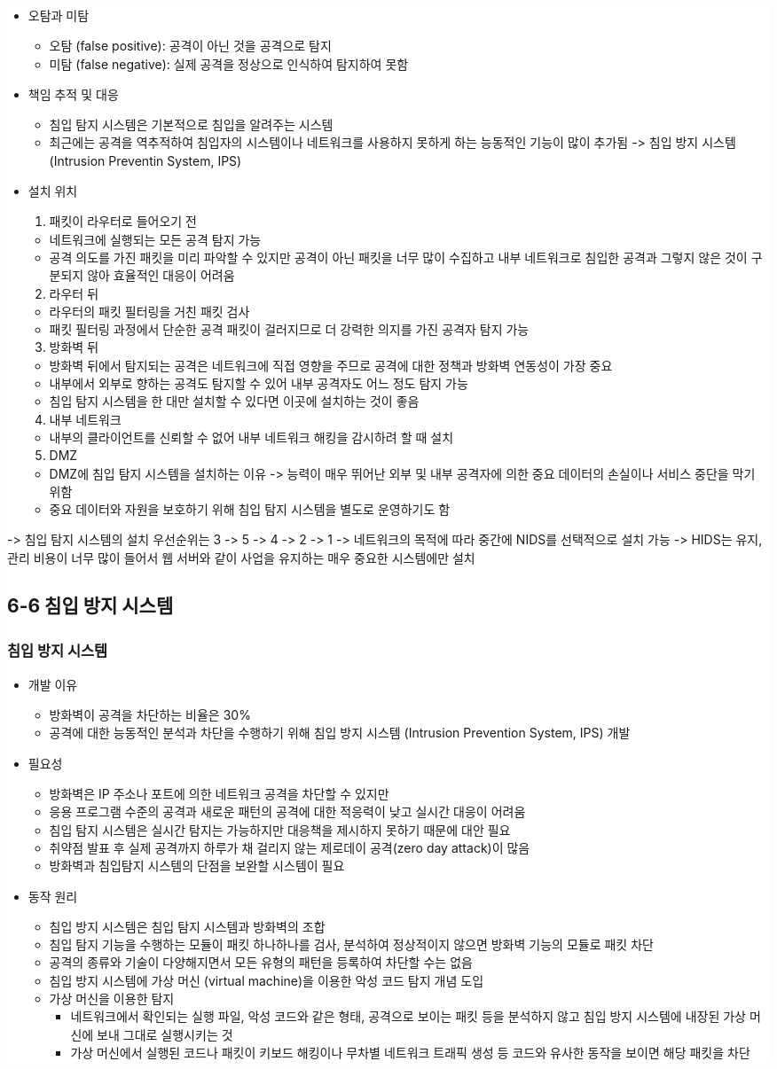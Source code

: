 - 오탐과 미탐

  - 오탐 (false positive): 공격이 아닌 것을 공격으로 탐지
  - 미탐 (false negative): 실제 공격을 정상으로 인식하여 탐지하여 못함

- 책임 추적 및 대응

  - 침입 탐지 시스템은 기본적으로 침입을 알려주는 시스템
  - 최근에는 공격을 역추적하여 침입자의 시스템이나 네트워크를 사용하지 못하게 하는 능동적인 기능이 많이 추가됨
    -> 침입 방지 시스템(Intrusion Preventin System, IPS)

- 설치 위치
  1. 패킷이 라우터로 들어오기 전
  - 네트워크에 실행되는 모든 공격 탐지 가능
  - 공격 의도를 가진 패킷을 미리 파악할 수 있지만 공격이 아닌 패킷을 너무 많이 수집하고 내부 네트워크로 침입한 공격과 그렇지 않은 것이 구분되지 않아 효율적인 대응이 어려움
  2. 라우터 뒤
  - 라우터의 패킷 필터링을 거친 패킷 검사
  - 패킷 필터링 과정에서 단순한 공격 패킷이 걸러지므로 더 강력한 의지를 가진 공격자 탐지 가능
  3. 방화벽 뒤
  - 방화벽 뒤에서 탐지되는 공격은 네트워크에 직접 영향을 주므로 공격에 대한 정책과 방화벽 연동성이 가장 중요
  - 내부에서 외부로 향하는 공격도 탐지할 수 있어 내부 공격자도 어느 정도 탐지 가능
  - 침입 탐지 시스템을 한 대만 설치할 수 있다면 이곳에 설치하는 것이 좋음
  4. 내부 네트워크
  - 내부의 클라이언트를 신뢰할 수 없어 내부 네트워크 해킹을 감시하려 할 때 설치
  5. DMZ
  - DMZ에 침입 탐지 시스템을 설치하는 이유
    -> 능력이 매우 뛰어난 외부 및 내부 공격자에 의한 중요 데이터의 손실이나 서비스 중단을 막기 위함
  - 중요 데이터와 자원을 보호하기 위해 침입 탐지 시스템을 별도로 운영하기도 함

-> 침입 탐지 시스템의 설치 우선순위는 3 -> 5 -> 4 -> 2 -> 1
-> 네트워크의 목적에 따라 중간에 NIDS를 선택적으로 설치 가능
-> HIDS는 유지, 관리 비용이 너무 많이 들어서 웹 서버와 같이 사업을 유지하는 매우 중요한 시스템에만 설치

## 6-6 침입 방지 시스템

### 침입 방지 시스템

- 개발 이유

  - 방화벽이 공격을 차단하는 비율은 30%
  - 공격에 대한 능동적인 분석과 차단을 수행하기 위해 침입 방지 시스템 (Intrusion Prevention System, IPS) 개발

- 필요성

  - 방화벽은 IP 주소나 포트에 의한 네트워크 공격을 차단할 수 있지만
  - 응용 프로그램 수준의 공격과 새로운 패턴의 공격에 대한 적응력이 낮고 실시간 대응이 어려움
  - 침입 탐지 시스템은 실시간 탐지는 가능하지만 대응책을 제시하지 못하기 때문에 대안 필요
  - 취약점 발표 후 실제 공격까지 하루가 채 걸리지 않는 제로데이 공격(zero day attack)이 많음
  - 방화벽과 침입탐지 시스템의 단점을 보완할 시스템이 필요

- 동작 원리

  - 침입 방지 시스템은 침입 탐지 시스템과 방화벽의 조합
  - 침입 탐지 기능을 수행하는 모듈이 패킷 하나하나를 검사, 분석하여 정상적이지 않으면 방화벽 기능의 모듈로 패킷 차단
  - 공격의 종류와 기술이 다양해지면서 모든 유형의 패턴을 등록하여 차단할 수는 없음
  - 침입 방지 시스템에 가상 머신 (virtual machine)을 이용한 악성 코드 탐지 개념 도입
  - 가상 머신을 이용한 탐지
    - 네트워크에서 확인되는 실행 파일, 악성 코드와 같은 형태, 공격으로 보이는 패킷 등을 분석하지 않고 침입 방지 시스템에 내장된 가상 머신에 보내 그대로 실행시키는 것
    - 가상 머신에서 실행된 코드나 패킷이 키보드 해킹이나 무차별 네트워크 트래픽 생성 등 코드와 유사한 동작을 보이면 해당 패킷을 차단
